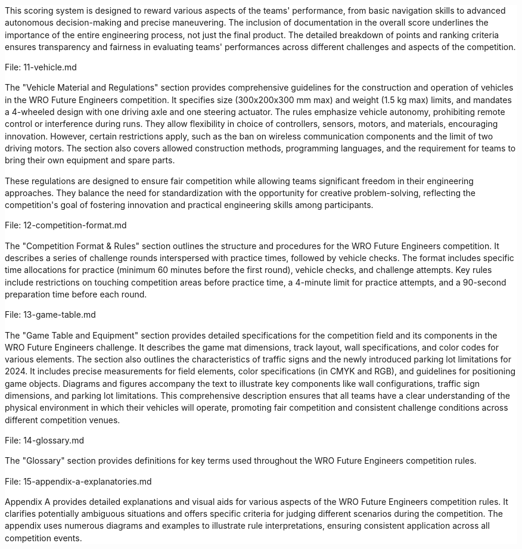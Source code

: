 This scoring system is designed to reward various aspects of the teams' performance, from basic navigation skills to advanced autonomous decision-making and precise maneuvering. The inclusion of documentation in the overall score underlines the importance of the entire engineering process, not just the final product. The detailed breakdown of points and ranking criteria ensures transparency and fairness in evaluating teams' performances across different challenges and aspects of the competition.

File: 11-vehicle.md

The "Vehicle Material and Regulations" section provides comprehensive guidelines for the construction and operation of vehicles in the WRO Future Engineers competition. It specifies size (300x200x300 mm max) and weight (1.5 kg max) limits, and mandates a 4-wheeled design with one driving axle and one steering actuator. The rules emphasize vehicle autonomy, prohibiting remote control or interference during runs. They allow flexibility in choice of controllers, sensors, motors, and materials, encouraging innovation. However, certain restrictions apply, such as the ban on wireless communication components and the limit of two driving motors. The section also covers allowed construction methods, programming languages, and the requirement for teams to bring their own equipment and spare parts.

These regulations are designed to ensure fair competition while allowing teams significant freedom in their engineering approaches. They balance the need for standardization with the opportunity for creative problem-solving, reflecting the competition's goal of fostering innovation and practical engineering skills among participants.

File: 12-competition-format.md

The "Competition Format & Rules" section outlines the structure and procedures for the WRO Future Engineers competition. It describes a series of challenge rounds interspersed with practice times, followed by vehicle checks. The format includes specific time allocations for practice (minimum 60 minutes before the first round), vehicle checks, and challenge attempts. Key rules include restrictions on touching competition areas before practice time, a 4-minute limit for practice attempts, and a 90-second preparation time before each round.

File: 13-game-table.md

The "Game Table and Equipment" section provides detailed specifications for the competition field and its components in the WRO Future Engineers challenge. It describes the game mat dimensions, track layout, wall specifications, and color codes for various elements. The section also outlines the characteristics of traffic signs and the newly introduced parking lot limitations for 2024. It includes precise measurements for field elements, color specifications (in CMYK and RGB), and guidelines for positioning game objects. Diagrams and figures accompany the text to illustrate key components like wall configurations, traffic sign dimensions, and parking lot limitations. This comprehensive description ensures that all teams have a clear understanding of the physical environment in which their vehicles will operate, promoting fair competition and consistent challenge conditions across different competition venues.

File: 14-glossary.md

The "Glossary" section provides definitions for key terms used throughout the WRO Future Engineers competition rules.

File: 15-appendix-a-explanatories.md

Appendix A provides detailed explanations and visual aids for various aspects of the WRO Future Engineers competition rules. It clarifies potentially ambiguous situations and offers specific criteria for judging different scenarios during the competition. The appendix uses numerous diagrams and examples to illustrate rule interpretations, ensuring consistent application across all competition events.
